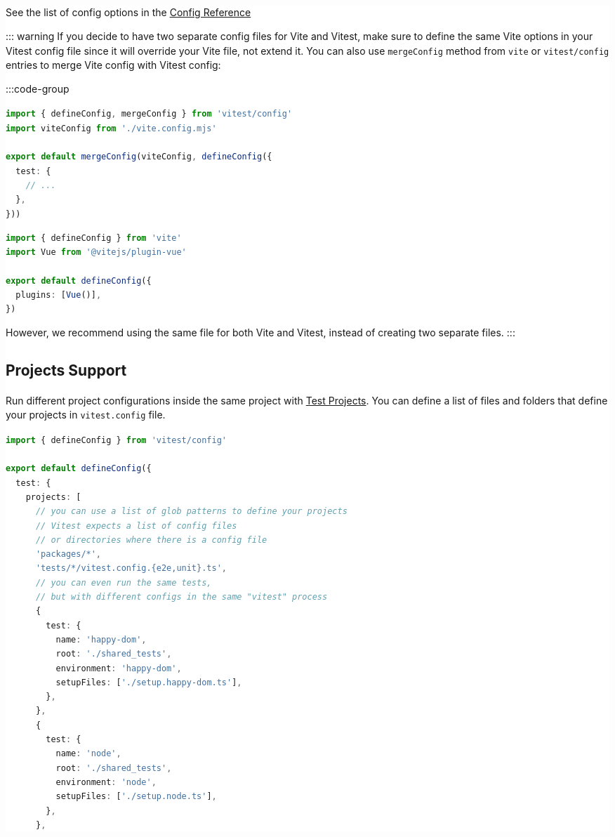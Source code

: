 See the list of config options in the [Config Reference](../config/)

::: warning
If you decide to have two separate config files for Vite and Vitest, make sure to define the same Vite options in your Vitest config file since it will override your Vite file, not extend it. You can also use `mergeConfig` method from `vite` or `vitest/config` entries to merge Vite config with Vitest config:

:::code-group
```ts [vitest.config.mjs]
import { defineConfig, mergeConfig } from 'vitest/config'
import viteConfig from './vite.config.mjs'

export default mergeConfig(viteConfig, defineConfig({
  test: {
    // ...
  },
}))
```

```ts [vite.config.mjs]
import { defineConfig } from 'vite'
import Vue from '@vitejs/plugin-vue'

export default defineConfig({
  plugins: [Vue()],
})
```

However, we recommend using the same file for both Vite and Vitest, instead of creating two separate files.
:::

## Projects Support

Run different project configurations inside the same project with [Test Projects](/guide/projects). You can define a list of files and folders that define your projects in `vitest.config` file.

```ts [vitest.config.ts]
import { defineConfig } from 'vitest/config'

export default defineConfig({
  test: {
    projects: [
      // you can use a list of glob patterns to define your projects
      // Vitest expects a list of config files
      // or directories where there is a config file
      'packages/*',
      'tests/*/vitest.config.{e2e,unit}.ts',
      // you can even run the same tests,
      // but with different configs in the same "vitest" process
      {
        test: {
          name: 'happy-dom',
          root: './shared_tests',
          environment: 'happy-dom',
          setupFiles: ['./setup.happy-dom.ts'],
        },
      },
      {
        test: {
          name: 'node',
          root: './shared_tests',
          environment: 'node',
          setupFiles: ['./setup.node.ts'],
        },
      },
```